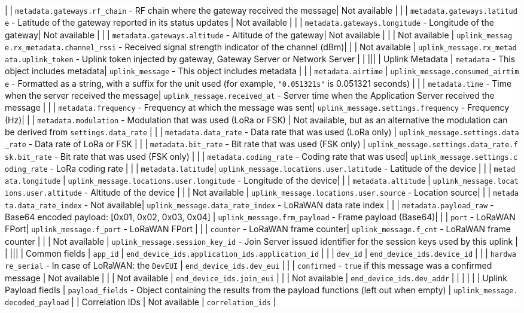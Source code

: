 |                       | `metadata.gateways.rf_chain` - RF chain where the gateway received the message| Not available |
|                       | `metadata.gateways.latitude` - Latitude of the gateway reported in its status updates | Not available |
|                       | `metadata.gateways.longitude` - Longitude of the gateway| Not available |
|                       | `metadata.gateways.altitude` - Altitude of the gateway| Not available |
|                       | Not available | `uplink_message.rx_metadata.channel_rssi` - Received signal strength indicator of the channel (dBm)|
|                       | Not available | `uplink_message.rx_metadata.uplink_token` - Uplink token injected by gateway, Gateway Server or Network Server |
|                       |||
| Uplink Metadata       | `metadata` - This object includes metadata| `uplink_message` - This object includes metadata |
|                       | `metadata.airtime` | `uplink_message.consumed_airtime` - Formatted as a string, with a suffix for the unit used (for example, `"0.051321s"` is 0.051321 seconds) |
|                       | `metadata.time` - Time when the server received the message| `uplink_message.received_at` - Server time when the Application Server received the message |
|                       | `metadata.frequency` - Frequency at which the message was sent| `uplink_message.settings.frequency` - Frequency (Hz)|
|                       | `metadata.modulation` - Modulation that was used (LoRa or FSK) | Not available, but as an alternative the modulation can be derived from `settings.data_rate` |
|                       | `metadata.data_rate` - Data rate that was used (LoRa only) | `uplink_message.settings.data_rate` - Data rate of LoRa or FSK |
|                       | `metadata.bit_rate` - Bit rate that was used (FSK only) | `uplink_message.settings.data_rate.fsk.bit_rate` - Bit rate that was used (FSK only) |
|                       | `metadata.coding_rate` - Coding rate that was used| `uplink_message.settings.coding_rate` - LoRa coding rate |
|                       | `metadata.latitude`| `uplink_message.locations.user.latitude` - Latitude of the device |
|                       | `metadata.longitude` | `uplink_message.locations.user.longitude` - Longitude of the device|
|                       | `metadata.altitude` | `uplink_message.locations.user.altitude` - Altitude of the device |
|                       | Not available | `uplink_message.locations.user.source` - Location source|
|                       | `metadata.data_rate_index` - Not available| `uplink_message.data_rate_index` - LoRaWAN data rate index |
|                       | `metadata.payload_raw` - Base64 encoded payload: [0x01, 0x02, 0x03, 0x04] | `uplink_message.frm_payload` - Frame payload (Base64)|
|                       | `port` - LoRaWAN FPort| `uplink_message.f_port` - LoRaWAN FPort |
|                       | `counter` - LoRaWAN frame counter| `uplink_message.f_cnt` - LoRaWAN frame counter |
|                       | Not available | `uplink_message.session_key_id` - Join Server issued identifier for the session keys used by this uplink |
|                       |||
| Common fields         | `app_id` | `end_device_ids.application_ids.application_id` |
|                       | `dev_id` | `end_device_ids.device_id` |
|                       | `hardware_serial` - In case of LoRaWAN: the `DevEUI` | `end_device_ids.dev_eui` |
|                       | `confirmed` - `true` if this message was a confirmed message | Not available |
|                       | Not available | `end_device_ids.join_eui` |
|                       | Not available | `end_device_ids.dev_addr` |
|                       | | |
| Uplink Payload fiedls | `payload_fields` - Object containing the results from the payload functions (left out when empty) | `uplink_message.decoded_payload` |
| Correlation IDs       | Not available | `correlation_ids` |

